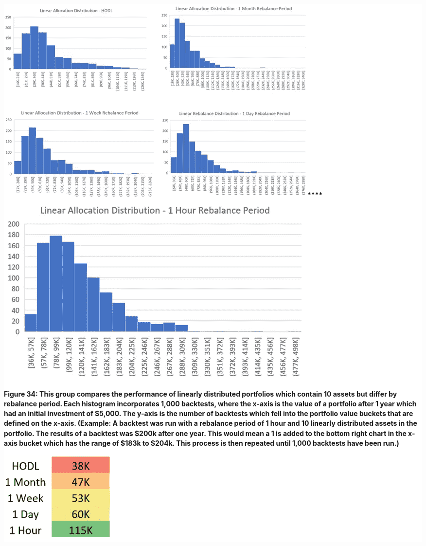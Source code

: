 **![](img/8ac13f1ec893169544de10d7dfd1a308.png)****![](img/af760cf5db2e29c59d9fa98bf048acb6.png)**

**Figure 34: This group compares the performance of linearly distributed portfolios which contain 10 assets but differ by rebalance period. Each histogram incorporates 1,000 backtests, where the x-axis is the value of a portfolio after 1 year which had an initial investment of $5,000\. The y-axis is the number of backtests which fell into the portfolio value buckets that are defined on the x-axis. (Example: A backtest was run with a rebalance period of 1 hour and 10 linearly distributed assets in the portfolio. The results of a backtest was $200k after one year. This would mean a 1 is added to the bottom right chart in the x-axis bucket which has the range of $183k to $204k. This process is then repeated until 1,000 backtests have been run.)**

**![](img/d542578e6a407d6e412968db6620d658.png)**
